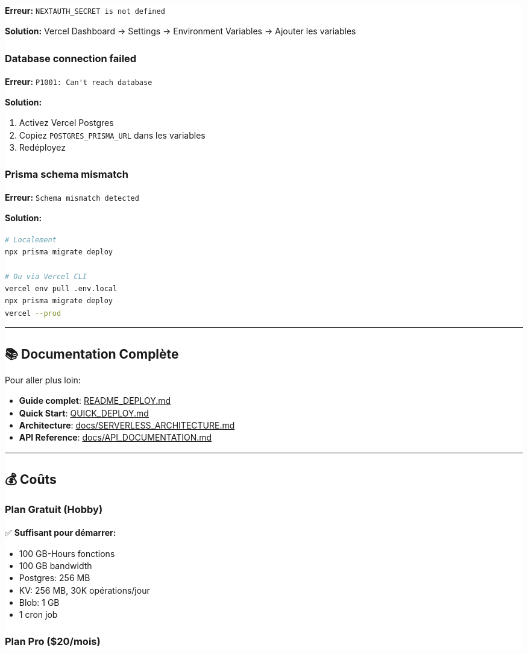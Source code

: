 **Erreur:** `NEXTAUTH_SECRET is not defined`

**Solution:** Vercel Dashboard → Settings → Environment Variables → Ajouter les variables

### Database connection failed

**Erreur:** `P1001: Can't reach database`

**Solution:**
1. Activez Vercel Postgres
2. Copiez `POSTGRES_PRISMA_URL` dans les variables
3. Redéployez

### Prisma schema mismatch

**Erreur:** `Schema mismatch detected`

**Solution:**
```bash
# Localement
npx prisma migrate deploy

# Ou via Vercel CLI
vercel env pull .env.local
npx prisma migrate deploy
vercel --prod
```

---

## 📚 Documentation Complète

Pour aller plus loin:

- **Guide complet**: [README_DEPLOY.md](./README_DEPLOY.md)
- **Quick Start**: [QUICK_DEPLOY.md](./QUICK_DEPLOY.md)
- **Architecture**: [docs/SERVERLESS_ARCHITECTURE.md](./docs/SERVERLESS_ARCHITECTURE.md)
- **API Reference**: [docs/API_DOCUMENTATION.md](./docs/API_DOCUMENTATION.md)

---

## 💰 Coûts

### Plan Gratuit (Hobby)

✅ **Suffisant pour démarrer:**
- 100 GB-Hours fonctions
- 100 GB bandwidth
- Postgres: 256 MB
- KV: 256 MB, 30K opérations/jour
- Blob: 1 GB
- 1 cron job

### Plan Pro ($20/mois)

